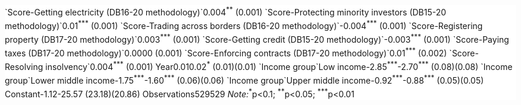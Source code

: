 <tr><td style="text-align:left">`Score-Getting electricity (DB16-20 methodology)`</td><td></td><td>0.004<sup>**</sup></td></tr>
<tr><td style="text-align:left"></td><td></td><td>(0.001)</td></tr>
<tr><td style="text-align:left"></td><td></td><td></td></tr>
<tr><td style="text-align:left">`Score-Protecting minority investors (DB15-20 methodology)`</td><td></td><td>0.01<sup>***</sup></td></tr>
<tr><td style="text-align:left"></td><td></td><td>(0.001)</td></tr>
<tr><td style="text-align:left"></td><td></td><td></td></tr>
<tr><td style="text-align:left">`Score-Trading across borders (DB16-20 methodology)`</td><td></td><td>-0.004<sup>***</sup></td></tr>
<tr><td style="text-align:left"></td><td></td><td>(0.001)</td></tr>
<tr><td style="text-align:left"></td><td></td><td></td></tr>
<tr><td style="text-align:left">`Score-Registering property (DB17-20 methodology)`</td><td></td><td>0.003<sup>***</sup></td></tr>
<tr><td style="text-align:left"></td><td></td><td>(0.001)</td></tr>
<tr><td style="text-align:left"></td><td></td><td></td></tr>
<tr><td style="text-align:left">`Score-Getting credit (DB15-20 methodology)`</td><td></td><td>-0.003<sup>***</sup></td></tr>
<tr><td style="text-align:left"></td><td></td><td>(0.001)</td></tr>
<tr><td style="text-align:left"></td><td></td><td></td></tr>
<tr><td style="text-align:left">`Score-Paying taxes (DB17-20 methodology)`</td><td></td><td>0.0000</td></tr>
<tr><td style="text-align:left"></td><td></td><td>(0.001)</td></tr>
<tr><td style="text-align:left"></td><td></td><td></td></tr>
<tr><td style="text-align:left">`Score-Enforcing contracts (DB17-20 methodology)`</td><td></td><td>0.01<sup>***</sup></td></tr>
<tr><td style="text-align:left"></td><td></td><td>(0.002)</td></tr>
<tr><td style="text-align:left"></td><td></td><td></td></tr>
<tr><td style="text-align:left">`Score-Resolving insolvency`</td><td></td><td>0.004<sup>***</sup></td></tr>
<tr><td style="text-align:left"></td><td></td><td>(0.001)</td></tr>
<tr><td style="text-align:left"></td><td></td><td></td></tr>
<tr><td style="text-align:left">Year</td><td>0.01</td><td>0.02<sup>*</sup></td></tr>
<tr><td style="text-align:left"></td><td>(0.01)</td><td>(0.01)</td></tr>
<tr><td style="text-align:left"></td><td></td><td></td></tr>
<tr><td style="text-align:left">`Income group`Low income</td><td>-2.85<sup>***</sup></td><td>-2.70<sup>***</sup></td></tr>
<tr><td style="text-align:left"></td><td>(0.08)</td><td>(0.08)</td></tr>
<tr><td style="text-align:left"></td><td></td><td></td></tr>
<tr><td style="text-align:left">`Income group`Lower middle income</td><td>-1.75<sup>***</sup></td><td>-1.60<sup>***</sup></td></tr>
<tr><td style="text-align:left"></td><td>(0.06)</td><td>(0.06)</td></tr>
<tr><td style="text-align:left"></td><td></td><td></td></tr>
<tr><td style="text-align:left">`Income group`Upper middle income</td><td>-0.92<sup>***</sup></td><td>-0.88<sup>***</sup></td></tr>
<tr><td style="text-align:left"></td><td>(0.05)</td><td>(0.05)</td></tr>
<tr><td style="text-align:left"></td><td></td><td></td></tr>
<tr><td style="text-align:left">Constant</td><td>-1.12</td><td>-25.57</td></tr>
<tr><td style="text-align:left"></td><td>(23.18)</td><td>(20.86)</td></tr>
<tr><td style="text-align:left"></td><td></td><td></td></tr>
<tr><td colspan="3" style="border-bottom: 1px solid black"></td></tr><tr><td style="text-align:left">Observations</td><td>529</td><td>529</td></tr>
<tr><td colspan="3" style="border-bottom: 1px solid black"></td></tr><tr><td style="text-align:left"><em>Note:</em></td><td colspan="2" style="text-align:right"><sup>*</sup>p<0.1; <sup>**</sup>p<0.05; <sup>***</sup>p<0.01</td></tr>
</table>
